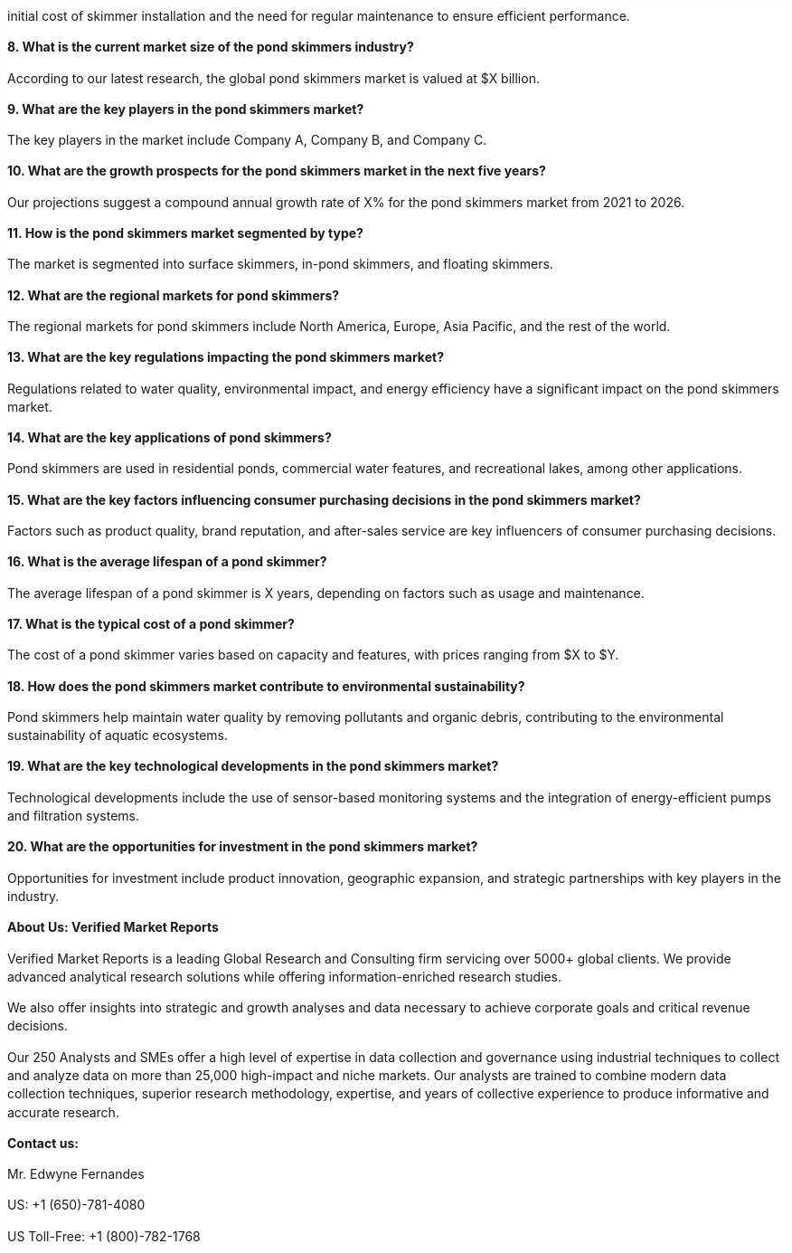 initial cost of skimmer installation and the need for regular maintenance to ensure efficient performance.</p><p><strong>8. What is the current market size of the pond skimmers industry?</strong></p><p>According to our latest research, the global pond skimmers market is valued at $X billion.</p><p><strong>9. What are the key players in the pond skimmers market?</strong></p><p>The key players in the market include Company A, Company B, and Company C.</p><p><strong>10. What are the growth prospects for the pond skimmers market in the next five years?</strong></p><p>Our projections suggest a compound annual growth rate of X% for the pond skimmers market from 2021 to 2026.</p><p><strong>11. How is the pond skimmers market segmented by type?</strong></p><p>The market is segmented into surface skimmers, in-pond skimmers, and floating skimmers.</p><p><strong>12. What are the regional markets for pond skimmers?</strong></p><p>The regional markets for pond skimmers include North America, Europe, Asia Pacific, and the rest of the world.</p><p><strong>13. What are the key regulations impacting the pond skimmers market?</strong></p><p>Regulations related to water quality, environmental impact, and energy efficiency have a significant impact on the pond skimmers market.</p><p><strong>14. What are the key applications of pond skimmers?</strong></p><p>Pond skimmers are used in residential ponds, commercial water features, and recreational lakes, among other applications.</p><p><strong>15. What are the key factors influencing consumer purchasing decisions in the pond skimmers market?</strong></p><p>Factors such as product quality, brand reputation, and after-sales service are key influencers of consumer purchasing decisions.</p><p><strong>16. What is the average lifespan of a pond skimmer?</strong></p><p>The average lifespan of a pond skimmer is X years, depending on factors such as usage and maintenance.</p><p><strong>17. What is the typical cost of a pond skimmer?</strong></p><p>The cost of a pond skimmer varies based on capacity and features, with prices ranging from $X to $Y.</p><p><strong>18. How does the pond skimmers market contribute to environmental sustainability?</strong></p><p>Pond skimmers help maintain water quality by removing pollutants and organic debris, contributing to the environmental sustainability of aquatic ecosystems.</p><p><strong>19. What are the key technological developments in the pond skimmers market?</strong></p><p>Technological developments include the use of sensor-based monitoring systems and the integration of energy-efficient pumps and filtration systems.</p><p><strong>20. What are the opportunities for investment in the pond skimmers market?</strong></p><p>Opportunities for investment include product innovation, geographic expansion, and strategic partnerships with key players in the industry.</p></body></html></h3><p id="" class=""><strong>About Us: Verified Market Reports</strong></p><p id="" class="">Verified Market Reports is a leading Global Research and Consulting firm servicing over 5000+ global clients. We provide advanced analytical research solutions while offering information-enriched research studies.</p><p id="" class="">We also offer insights into strategic and growth analyses and data necessary to achieve corporate goals and critical revenue decisions.</p><p id="" class="">Our 250 Analysts and SMEs offer a high level of expertise in data collection and governance using industrial techniques to collect and analyze data on more than 25,000 high-impact and niche markets. Our analysts are trained to combine modern data collection techniques, superior research methodology, expertise, and years of collective experience to produce informative and accurate research.</p><p id="" class=""><strong>Contact us:</strong></p><p id="" class="">Mr. Edwyne Fernandes</p><p id="" class="">US: +1 (650)-781-4080</p><p id="" class="">US Toll-Free: +1 (800)-782-1768</p>
